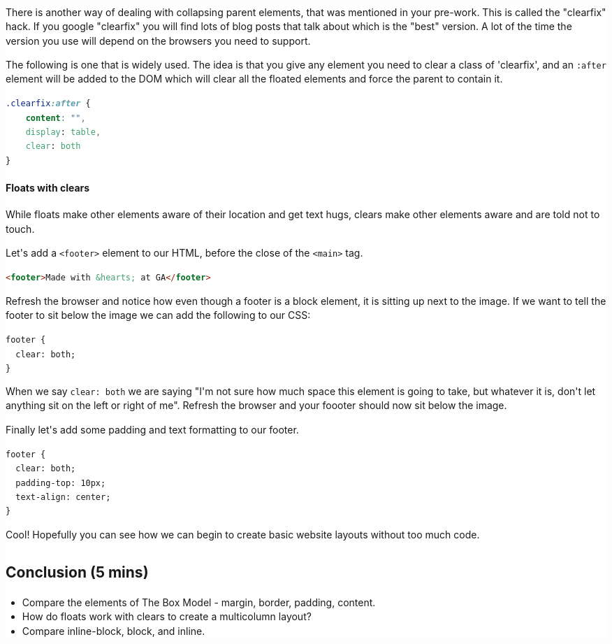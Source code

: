 There is another way of dealing with collapsing parent elements, that was mentioned in your pre-work. This is called the "clearfix" hack. If you google "clearfix" you will find lots of blog posts that talk about which is the "best" version. A lot of the time the version you use will depend on the browsers you need to support.

The following is one that is widely used. The idea is that you give any element you need to clear a class of 'clearfix', and an `:after` element will be added to the DOM which will clear all the floated elements and force the parent to contain it.

```CSS
.clearfix:after {
	content: "",
	display: table,
	clear: both
}
```  

#### Floats with clears

While floats make other elements aware of their location and get text hugs, clears make other elements aware and are told not to touch.

Let's add a `<footer>` element to our HTML, before the close of the `<main>` tag.

```html
<footer>Made with &hearts; at GA</footer>
```

Refresh the browser and notice how even though a footer is a block element, it is sitting up next to the image. If we want to tell the footer to sit below the image we can add the following to our CSS:

```
footer {
  clear: both;
}
```

When we say `clear: both` we are saying "I'm not sure how much space this element is going to take, but whatever it is, don't let anything sit on the left or right of me". Refresh the browser and your foooter should now sit below the image.

Finally let's add some padding and text formatting to our footer.

```
footer {
  clear: both;
  padding-top: 10px;
  text-align: center;
}
```

Cool! Hopefully you can see how we can begin to create basic website layouts without too much code. 

## Conclusion (5 mins)

- Compare the elements of The Box Model - margin, border, padding, content.
- How do floats work with clears to create a multicolumn layout?
- Compare inline-block, block, and inline.